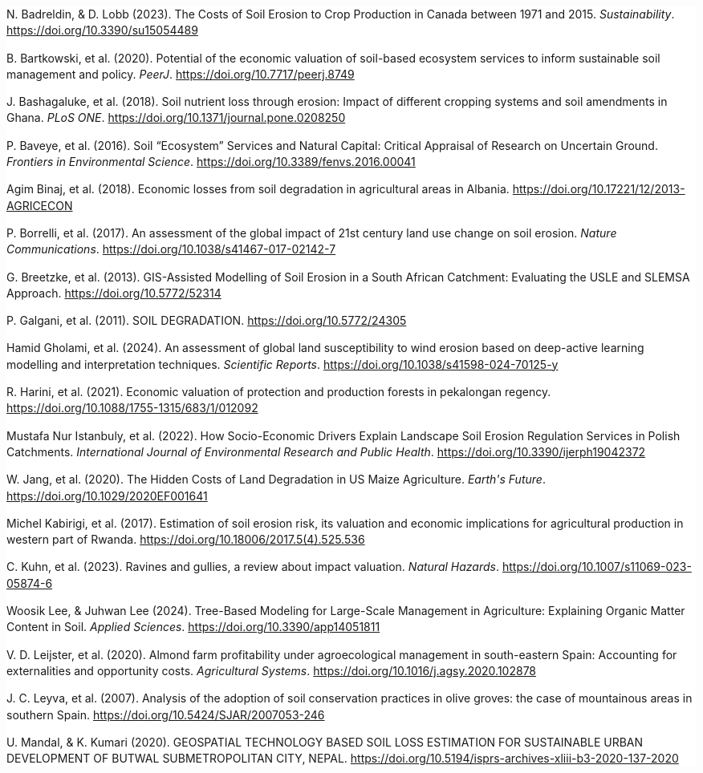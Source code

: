 N. Badreldin, & D. Lobb (2023). The Costs of Soil Erosion to Crop Production in Canada between 1971 and 2015. *Sustainability*. https://doi.org/10.3390/su15054489

B. Bartkowski, et al. (2020). Potential of the economic valuation of soil-based ecosystem services to inform sustainable soil management and policy. *PeerJ*. https://doi.org/10.7717/peerj.8749

J. Bashagaluke, et al. (2018). Soil nutrient loss through erosion: Impact of different cropping systems and soil amendments in Ghana. *PLoS ONE*. https://doi.org/10.1371/journal.pone.0208250

P. Baveye, et al. (2016). Soil “Ecosystem” Services and Natural Capital: Critical Appraisal of Research on Uncertain Ground. *Frontiers in Environmental Science*. https://doi.org/10.3389/fenvs.2016.00041

Agim Binaj, et al. (2018). Economic losses from soil degradation in agricultural areas in Albania. https://doi.org/10.17221/12/2013-AGRICECON

P. Borrelli, et al. (2017). An assessment of the global impact of 21st century land use change on soil erosion. *Nature Communications*. https://doi.org/10.1038/s41467-017-02142-7

G. Breetzke, et al. (2013). GIS-Assisted Modelling of Soil Erosion in a South African Catchment: Evaluating the USLE and SLEMSA Approach. https://doi.org/10.5772/52314

P. Galgani, et al. (2011). SOIL DEGRADATION. https://doi.org/10.5772/24305

Hamid Gholami, et al. (2024). An assessment of global land susceptibility to wind erosion based on deep-active learning modelling and interpretation techniques. *Scientific Reports*. https://doi.org/10.1038/s41598-024-70125-y

R. Harini, et al. (2021). Economic valuation of protection and production forests in pekalongan regency. https://doi.org/10.1088/1755-1315/683/1/012092

Mustafa Nur Istanbuly, et al. (2022). How Socio-Economic Drivers Explain Landscape Soil Erosion Regulation Services in Polish Catchments. *International Journal of Environmental Research and Public Health*. https://doi.org/10.3390/ijerph19042372

W. Jang, et al. (2020). The Hidden Costs of Land Degradation in US Maize Agriculture. *Earth's Future*. https://doi.org/10.1029/2020EF001641

Michel Kabirigi, et al. (2017). Estimation of soil erosion risk, its valuation and economic implications for agricultural production in western part of Rwanda. https://doi.org/10.18006/2017.5(4).525.536

C. Kuhn, et al. (2023). Ravines and gullies, a review about impact valuation. *Natural Hazards*. https://doi.org/10.1007/s11069-023-05874-6

Woosik Lee, & Juhwan Lee (2024). Tree-Based Modeling for Large-Scale Management in Agriculture: Explaining Organic Matter Content in Soil. *Applied Sciences*. https://doi.org/10.3390/app14051811

V. D. Leijster, et al. (2020). Almond farm profitability under agroecological management in south-eastern Spain: Accounting for externalities and opportunity costs. *Agricultural Systems*. https://doi.org/10.1016/j.agsy.2020.102878

J. C. Leyva, et al. (2007). Analysis of the adoption of soil conservation practices in olive groves: the case of mountainous areas in southern Spain. https://doi.org/10.5424/SJAR/2007053-246

U. Mandal, & K. Kumari (2020). GEOSPATIAL TECHNOLOGY BASED SOIL LOSS ESTIMATION FOR SUSTAINABLE URBAN DEVELOPMENT OF BUTWAL SUBMETROPOLITAN CITY, NEPAL. https://doi.org/10.5194/isprs-archives-xliii-b3-2020-137-2020
